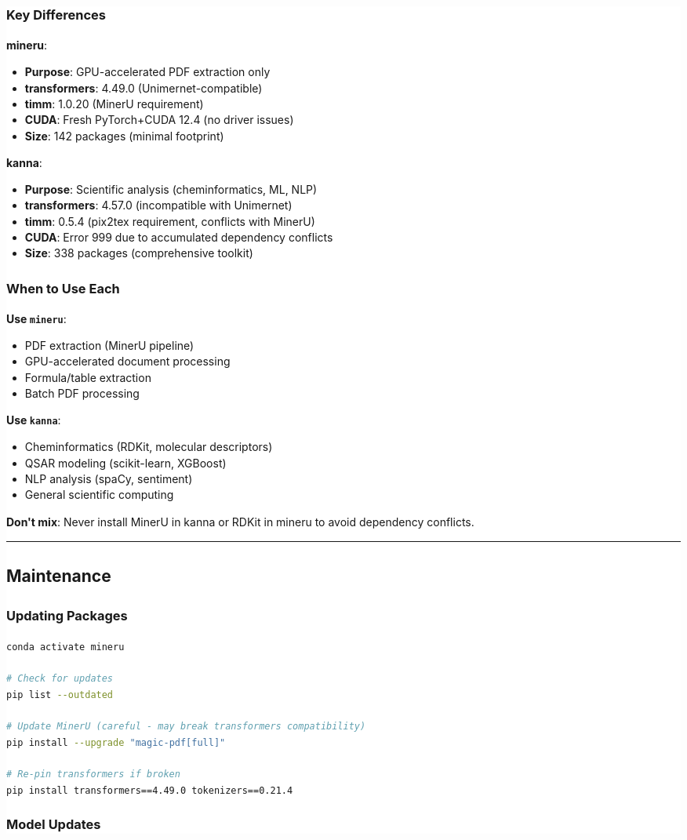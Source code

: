 ### Key Differences

**mineru**:
- **Purpose**: GPU-accelerated PDF extraction only
- **transformers**: 4.49.0 (Unimernet-compatible)
- **timm**: 1.0.20 (MinerU requirement)
- **CUDA**: Fresh PyTorch+CUDA 12.4 (no driver issues)
- **Size**: 142 packages (minimal footprint)

**kanna**:
- **Purpose**: Scientific analysis (cheminformatics, ML, NLP)
- **transformers**: 4.57.0 (incompatible with Unimernet)
- **timm**: 0.5.4 (pix2tex requirement, conflicts with MinerU)
- **CUDA**: Error 999 due to accumulated dependency conflicts
- **Size**: 338 packages (comprehensive toolkit)

### When to Use Each

**Use `mineru`**:
- PDF extraction (MinerU pipeline)
- GPU-accelerated document processing
- Formula/table extraction
- Batch PDF processing

**Use `kanna`**:
- Cheminformatics (RDKit, molecular descriptors)
- QSAR modeling (scikit-learn, XGBoost)
- NLP analysis (spaCy, sentiment)
- General scientific computing

**Don't mix**: Never install MinerU in kanna or RDKit in mineru to avoid dependency conflicts.

---

## Maintenance

### Updating Packages

```bash
conda activate mineru

# Check for updates
pip list --outdated

# Update MinerU (careful - may break transformers compatibility)
pip install --upgrade "magic-pdf[full]"

# Re-pin transformers if broken
pip install transformers==4.49.0 tokenizers==0.21.4
```

### Model Updates
